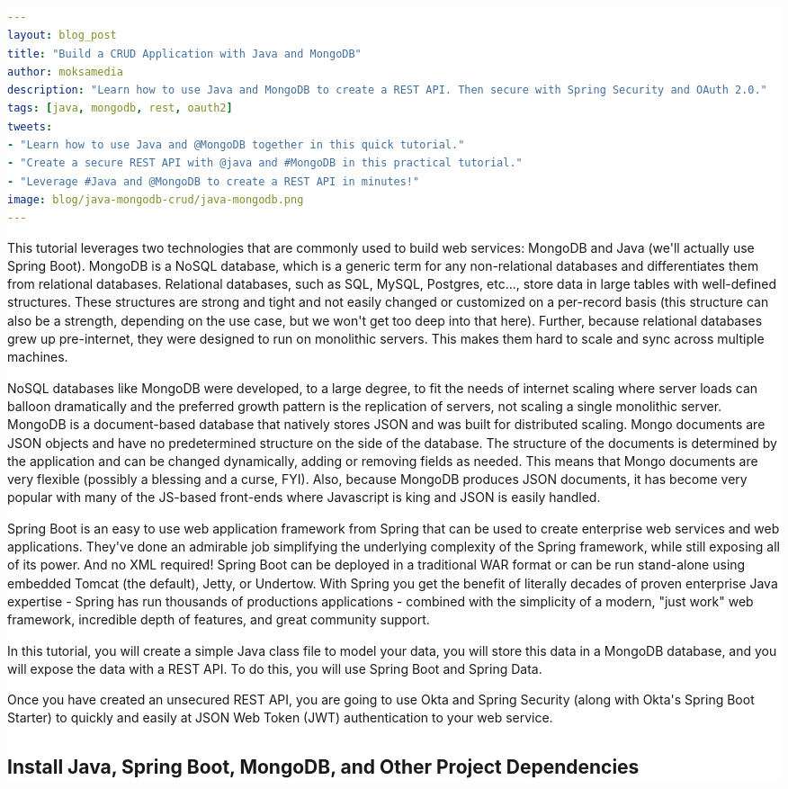 ```yaml
---
layout: blog_post
title: "Build a CRUD Application with Java and MongoDB"
author: moksamedia
description: "Learn how to use Java and MongoDB to create a REST API. Then secure with Spring Security and OAuth 2.0."
tags: [java, mongodb, rest, oauth2]
tweets:
- "Learn how to use Java and @MongoDB together in this quick tutorial."
- "Create a secure REST API with @java and #MongoDB in this practical tutorial."
- "Leverage #Java and @MongoDB to create a REST API in minutes!"
image: blog/java-mongodb-crud/java-mongodb.png
---
```


This tutorial leverages two technologies that are commonly used to build web services: MongoDB and Java (we'll actually use Spring Boot). MongoDB is a NoSQL database, which is a generic term for any non-relational databases and differentiates them from relational databases. Relational databases, such as SQL, MySQL, Postgres, etc..., store data in large tables with well-defined structures. These structures are strong and tight and not easily changed or customized on a per-record basis (this structure can also be a strength, depending on the use case, but we won't get too deep into that here). Further, because relational databases grew up pre-internet, they were designed to run on monolithic servers. This makes them hard to scale and sync across multiple machines.

NoSQL databases like MongoDB were developed, to a large degree, to fit the needs of internet scaling where server loads can balloon dramatically and the preferred growth pattern is the replication of servers, not scaling a single monolithic server. MongoDB is a document-based database that natively stores JSON and was built for distributed scaling. Mongo documents are JSON objects and have no predetermined structure on the side of the database. The structure of the documents is determined by the application and can be changed dynamically, adding or removing fields as needed. This means that Mongo documents are very flexible (possibly a blessing and a curse, FYI). Also, because MongoDB produces JSON documents, it has become very popular with many of the JS-based front-ends where Javascript is king and JSON is easily handled.

Spring Boot is an easy to use web application framework from Spring that can be used to create enterprise web services and web applications. They've done an admirable job simplifying the underlying complexity of the Spring framework, while still exposing all of its power. And no XML required! Spring Boot can be deployed in a traditional WAR format or can be run stand-alone using embedded Tomcat (the default), Jetty, or Undertow. With Spring you get the benefit of literally decades of proven enterprise Java expertise - Spring has run thousands of productions applications - combined with the simplicity of a modern, "just work" web framework, incredible depth of features, and great community support.

In this tutorial, you will create a simple Java class file to model your data, you will store this data in a MongoDB database, and you will expose the data with a REST API. To do this, you will use Spring Boot and Spring Data.

Once you have created an unsecured REST API, you are going to use Okta and Spring Security (along with Okta's Spring Boot Starter) to quickly and easily at JSON Web Token (JWT) authentication to your web service.


## Install Java, Spring Boot, MongoDB, and Other Project Dependencies
